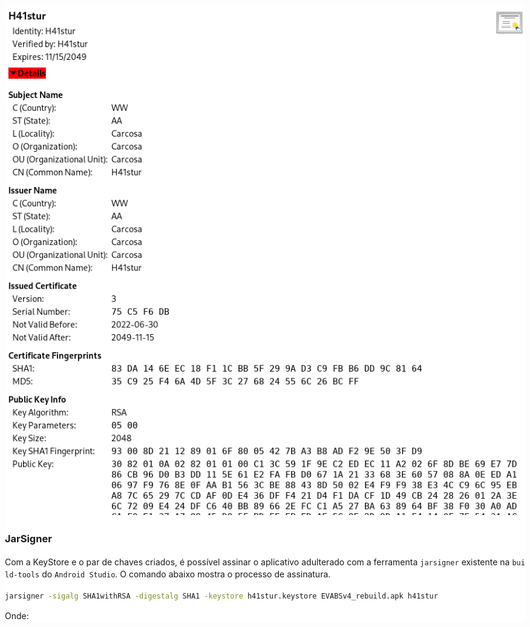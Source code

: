 ![Certificado extraído](/img/posts/mobile-40.png "Certificado extraído")

### JarSigner

Com a KeyStore e o par de chaves criados, é possível assinar o aplicativo adulterado com a ferramenta `jarsigner` existente na `build-tools` do `Android Studio`. O comando abaixo mostra o processo de assinatura.

```bash
jarsigner -sigalg SHA1withRSA -digestalg SHA1 -keystore h41stur.keystore EVABSv4_rebuild.apk h41stur
```
Onde:
